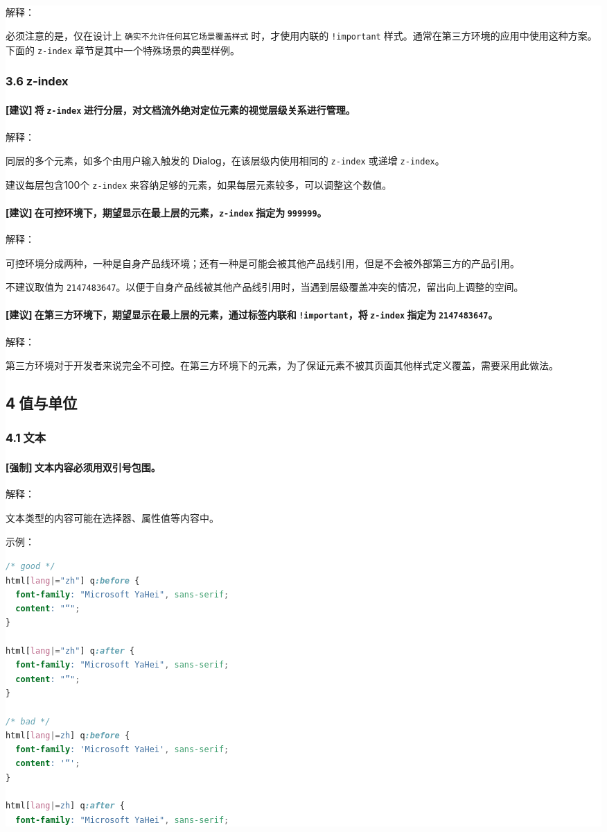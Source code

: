 解释：

必须注意的是，仅在设计上 `确实不允许任何其它场景覆盖样式` 时，才使用内联的 `!important` 样式。通常在第三方环境的应用中使用这种方案。下面的 `z-index` 章节是其中一个特殊场景的典型样例。



### 3.6 z-index



#### [建议] 将 `z-index` 进行分层，对文档流外绝对定位元素的视觉层级关系进行管理。

解释：

同层的多个元素，如多个由用户输入触发的 Dialog，在该层级内使用相同的 `z-index` 或递增 `z-index`。

建议每层包含100个 `z-index` 来容纳足够的元素，如果每层元素较多，可以调整这个数值。


#### [建议] 在可控环境下，期望显示在最上层的元素，`z-index` 指定为 `999999`。

解释：

可控环境分成两种，一种是自身产品线环境；还有一种是可能会被其他产品线引用，但是不会被外部第三方的产品引用。

不建议取值为 `2147483647`。以便于自身产品线被其他产品线引用时，当遇到层级覆盖冲突的情况，留出向上调整的空间。


#### [建议] 在第三方环境下，期望显示在最上层的元素，通过标签内联和 `!important`，将 `z-index` 指定为 `2147483647`。

解释：

第三方环境对于开发者来说完全不可控。在第三方环境下的元素，为了保证元素不被其页面其他样式定义覆盖，需要采用此做法。




## 4 值与单位


### 4.1 文本


#### [强制] 文本内容必须用双引号包围。

解释：

文本类型的内容可能在选择器、属性值等内容中。


示例：

```css
/* good */
html[lang|="zh"] q:before {
  font-family: "Microsoft YaHei", sans-serif;
  content: "“";
}

html[lang|="zh"] q:after {
  font-family: "Microsoft YaHei", sans-serif;
  content: "”";
}

/* bad */
html[lang|=zh] q:before {
  font-family: 'Microsoft YaHei', sans-serif;
  content: '“';
}

html[lang|=zh] q:after {
  font-family: "Microsoft YaHei", sans-serif;
```